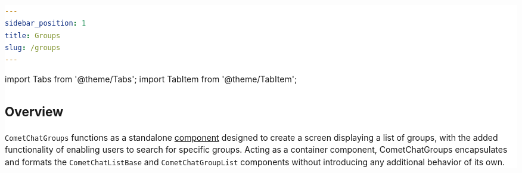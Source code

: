 ```yaml
---
sidebar_position: 1
title: Groups
slug: /groups
---
```


import Tabs from '@theme/Tabs';
import TabItem from '@theme/TabItem';

## Overview

`CometChatGroups` functions as a standalone [component](/ui-kit/ios/components-overview#components) designed to create a screen displaying a list of groups, with the added functionality of enabling users to search for specific groups. Acting as a container component, CometChatGroups encapsulates and formats the `CometChatListBase` and `CometChatGroupList` components without introducing any additional behavior of its own.


